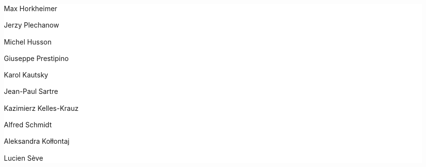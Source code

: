 



Max Horkheimer





Jerzy Plechanow









Michel Husson





Giuseppe Prestipino









Karol Kautsky





Jean-Paul Sartre









Kazimierz Kelles-Krauz





Alfred Schmidt









Aleksandra Kołłontaj





Lucien Sève









